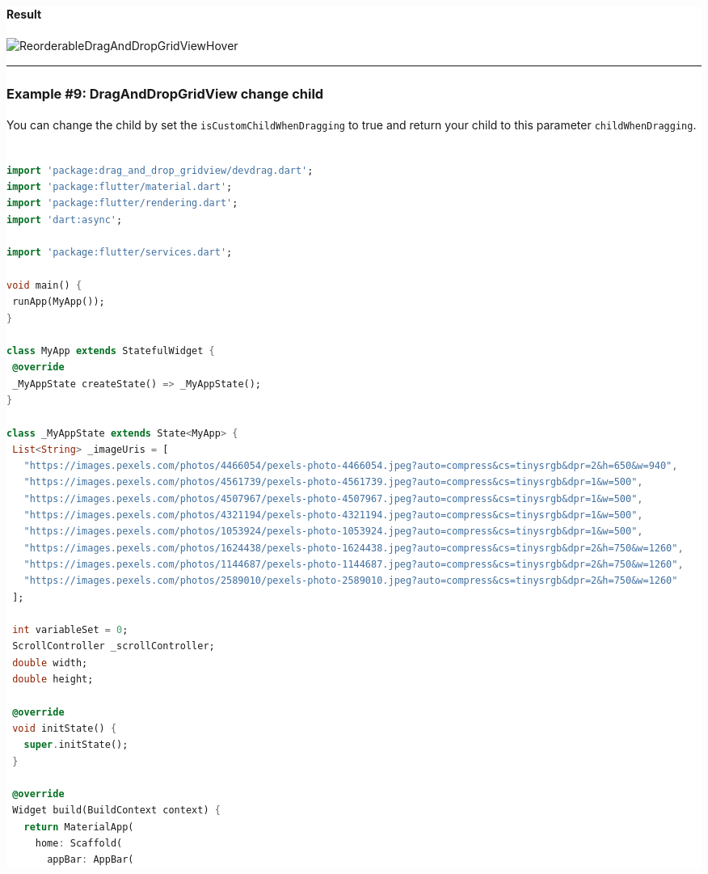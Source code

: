 #### Result
<img src="https://github.com/DevOrbiter/drag_and_drop_gridview/blob/master/example/gifs/stickheader.gif?raw=true" width="240" title="ReorderableDragAndDropGridViewHover">

---


### Example #9: DragAndDropGridView change child

You can change the child by set the `isCustomChildWhenDragging` to true and return your child to this parameter `childWhenDragging`.

```dart

import 'package:drag_and_drop_gridview/devdrag.dart';
import 'package:flutter/material.dart';
import 'package:flutter/rendering.dart';
import 'dart:async';
 
import 'package:flutter/services.dart';
 
void main() {
 runApp(MyApp());
}
 
class MyApp extends StatefulWidget {
 @override
 _MyAppState createState() => _MyAppState();
}
 
class _MyAppState extends State<MyApp> {
 List<String> _imageUris = [
   "https://images.pexels.com/photos/4466054/pexels-photo-4466054.jpeg?auto=compress&cs=tinysrgb&dpr=2&h=650&w=940",
   "https://images.pexels.com/photos/4561739/pexels-photo-4561739.jpeg?auto=compress&cs=tinysrgb&dpr=1&w=500",
   "https://images.pexels.com/photos/4507967/pexels-photo-4507967.jpeg?auto=compress&cs=tinysrgb&dpr=1&w=500",
   "https://images.pexels.com/photos/4321194/pexels-photo-4321194.jpeg?auto=compress&cs=tinysrgb&dpr=1&w=500",
   "https://images.pexels.com/photos/1053924/pexels-photo-1053924.jpeg?auto=compress&cs=tinysrgb&dpr=1&w=500",
   "https://images.pexels.com/photos/1624438/pexels-photo-1624438.jpeg?auto=compress&cs=tinysrgb&dpr=2&h=750&w=1260",
   "https://images.pexels.com/photos/1144687/pexels-photo-1144687.jpeg?auto=compress&cs=tinysrgb&dpr=2&h=750&w=1260",
   "https://images.pexels.com/photos/2589010/pexels-photo-2589010.jpeg?auto=compress&cs=tinysrgb&dpr=2&h=750&w=1260"
 ];
 
 int variableSet = 0;
 ScrollController _scrollController;
 double width;
 double height;
 
 @override
 void initState() {
   super.initState();
 }
 
 @override
 Widget build(BuildContext context) {
   return MaterialApp(
     home: Scaffold(
       appBar: AppBar(
```